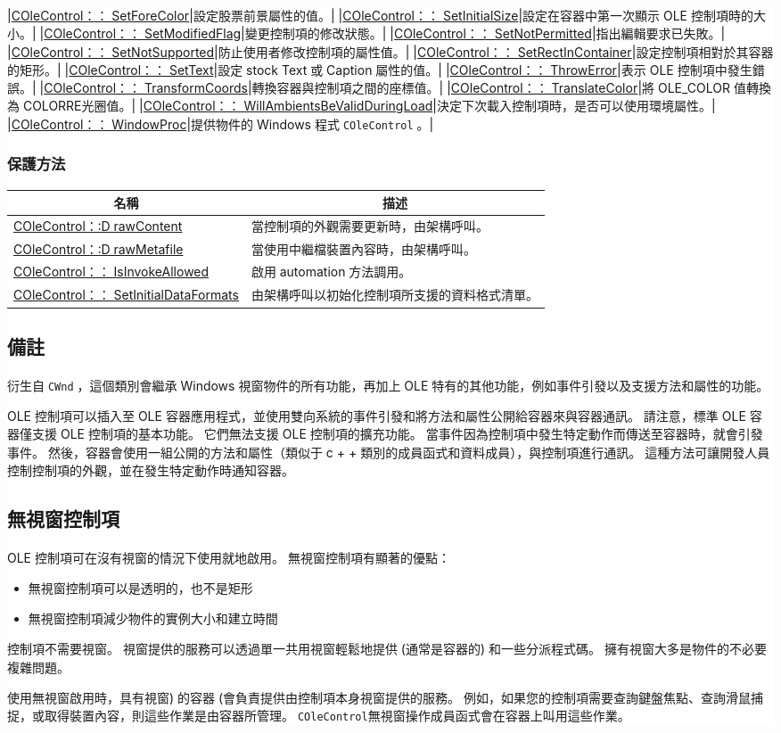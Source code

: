 |[COleControl：： SetForeColor](#setforecolor)|設定股票前景屬性的值。|
|[COleControl：： SetInitialSize](#setinitialsize)|設定在容器中第一次顯示 OLE 控制項時的大小。|
|[COleControl：： SetModifiedFlag](#setmodifiedflag)|變更控制項的修改狀態。|
|[COleControl：： SetNotPermitted](#setnotpermitted)|指出編輯要求已失敗。|
|[COleControl：： SetNotSupported](#setnotsupported)|防止使用者修改控制項的屬性值。|
|[COleControl：： SetRectInContainer](#setrectincontainer)|設定控制項相對於其容器的矩形。|
|[COleControl：： SetText](#settext)|設定 stock Text 或 Caption 屬性的值。|
|[COleControl：： ThrowError](#throwerror)|表示 OLE 控制項中發生錯誤。|
|[COleControl：： TransformCoords](#transformcoords)|轉換容器與控制項之間的座標值。|
|[COleControl：： TranslateColor](#translatecolor)|將 OLE_COLOR 值轉換為 COLORRE光圈值。|
|[COleControl：： WillAmbientsBeValidDuringLoad](#willambientsbevalidduringload)|決定下次載入控制項時，是否可以使用環境屬性。|
|[COleControl：： WindowProc](#windowproc)|提供物件的 Windows 程式 `COleControl` 。|

### <a name="protected-methods"></a>保護方法

|名稱|描述|
|----------|-----------------|
|[COleControl：:D rawContent](#drawcontent)|當控制項的外觀需要更新時，由架構呼叫。|
|[COleControl：:D rawMetafile](#drawmetafile)|當使用中繼檔裝置內容時，由架構呼叫。|
|[COleControl：： IsInvokeAllowed](#isinvokeallowed)|啟用 automation 方法調用。|
|[COleControl：： SetInitialDataFormats](#setinitialdataformats)|由架構呼叫以初始化控制項所支援的資料格式清單。|

## <a name="remarks"></a>備註

衍生自 `CWnd` ，這個類別會繼承 Windows 視窗物件的所有功能，再加上 OLE 特有的其他功能，例如事件引發以及支援方法和屬性的功能。

OLE 控制項可以插入至 OLE 容器應用程式，並使用雙向系統的事件引發和將方法和屬性公開給容器來與容器通訊。 請注意，標準 OLE 容器僅支援 OLE 控制項的基本功能。 它們無法支援 OLE 控制項的擴充功能。 當事件因為控制項中發生特定動作而傳送至容器時，就會引發事件。 然後，容器會使用一組公開的方法和屬性（類似于 c + + 類別的成員函式和資料成員），與控制項進行通訊。 這種方法可讓開發人員控制控制項的外觀，並在發生特定動作時通知容器。

## <a name="windowless-controls"></a>無視窗控制項

OLE 控制項可在沒有視窗的情況下使用就地啟用。 無視窗控制項有顯著的優點：

- 無視窗控制項可以是透明的，也不是矩形

- 無視窗控制項減少物件的實例大小和建立時間

控制項不需要視窗。 視窗提供的服務可以透過單一共用視窗輕鬆地提供 (通常是容器的) 和一些分派程式碼。 擁有視窗大多是物件的不必要複雜問題。

使用無視窗啟用時，具有視窗) 的容器 (會負責提供由控制項本身視窗提供的服務。 例如，如果您的控制項需要查詢鍵盤焦點、查詢滑鼠捕捉，或取得裝置內容，則這些作業是由容器所管理。 `COleControl`無視窗操作成員函式會在容器上叫用這些作業。
